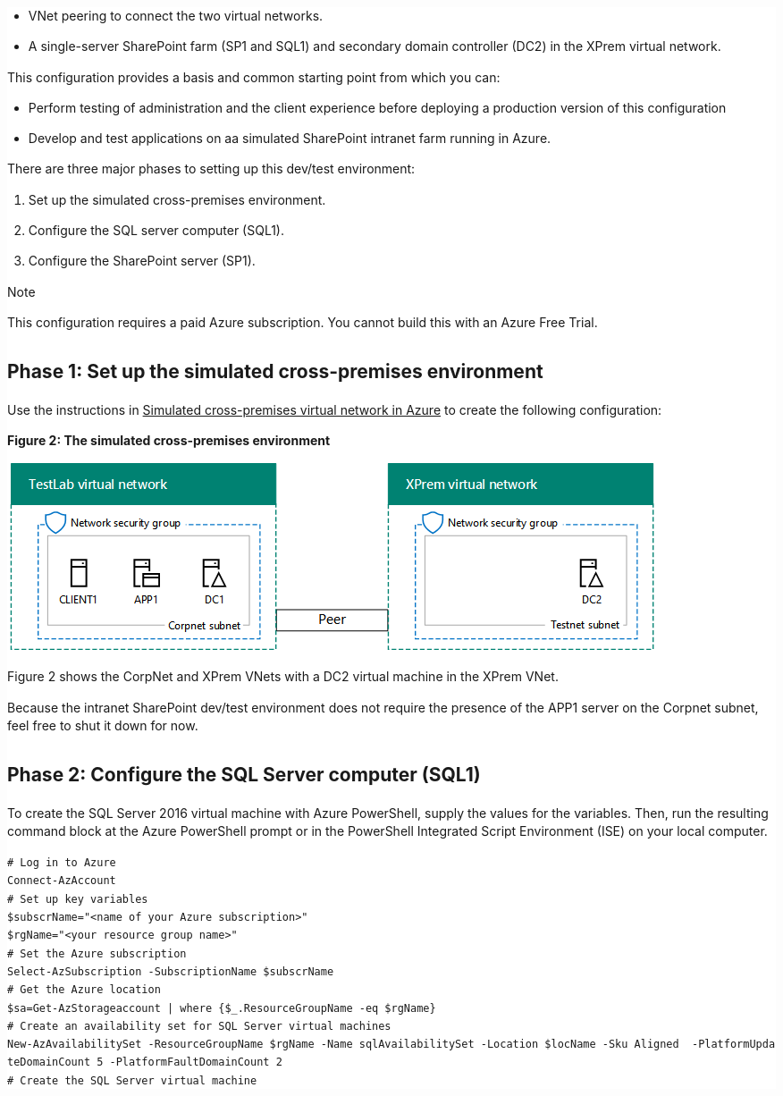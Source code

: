 - VNet peering to connect the two virtual networks. 
    
- A single-server SharePoint farm (SP1 and SQL1) and secondary domain controller (DC2) in the XPrem virtual network. 
    
This configuration provides a basis and common starting point from which you can:
  
- Perform testing of administration and the client experience before deploying a production version of this configuration 
    
- Develop and test applications on aa simulated SharePoint intranet farm running in Azure. 
    
There are three major phases to setting up this dev/test environment:
  
1. Set up the simulated cross-premises environment. 
    
2. Configure the SQL server computer (SQL1). 
    
3. Configure the SharePoint server (SP1). 
    
> [!NOTE]
> This configuration requires a paid Azure subscription. You cannot build this with an Azure Free Trial. 
  
## Phase 1: Set up the simulated cross-premises environment

Use the instructions in [Simulated cross-premises virtual network in Azure](/office365/enterprise/simulated-cross-premises-virtual-network-in-azure) to create the following configuration: 
  
**Figure 2: The simulated cross-premises environment**

![Phase 1 of the SharePoint Server 2016 intranet farm dev/test environment with the simulated cross-premises network](../media/3ed0aaf6-e81e-4686-b9b1-6de4c5f50623.png)
  
Figure 2 shows the CorpNet and XPrem VNets with a DC2 virtual machine in the XPrem VNet.
  
Because the intranet SharePoint dev/test environment does not require the presence of the APP1 server on the Corpnet subnet, feel free to shut it down for now.
  
## Phase 2: Configure the SQL Server computer (SQL1)

To create the SQL Server 2016 virtual machine with Azure PowerShell, supply the values for the variables. Then, run the resulting command block at the Azure PowerShell prompt or in the PowerShell Integrated Script Environment (ISE) on your local computer.
  
  
```
# Log in to Azure
Connect-AzAccount
# Set up key variables
$subscrName="<name of your Azure subscription>"
$rgName="<your resource group name>"
# Set the Azure subscription
Select-AzSubscription -SubscriptionName $subscrName
# Get the Azure location
$sa=Get-AzStorageaccount | where {$_.ResourceGroupName -eq $rgName}
# Create an availability set for SQL Server virtual machines
New-AzAvailabilitySet -ResourceGroupName $rgName -Name sqlAvailabilitySet -Location $locName -Sku Aligned  -PlatformUpdateDomainCount 5 -PlatformFaultDomainCount 2
# Create the SQL Server virtual machine
```